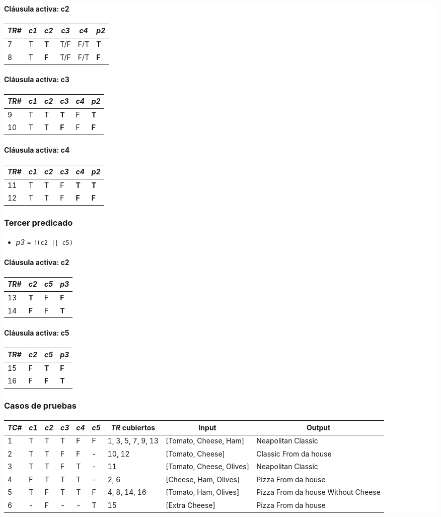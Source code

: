 #### Cláusula activa: c2

| _TR#_ | _c1_ | _c2_  | _c3_ | _c4_ | _p2_  |
| ---   | ---  | ---   | ---  | ---  | ---   |
| 7     | T    | **T** | T/F  | F/T  | **T** |
| 8     | T    | **F** | T/F  | F/T  | **F** |

#### Cláusula activa: c3

| _TR#_ | _c1_ | _c2_ | _c3_  | _c4_ | _p2_  |
| ---   | ---  | ---  | ---   | ---  | ---   |
| 9     | T    | T    | **T** | F    | **T** |
| 10    | T    | T    | **F** | F    | **F** |

#### Cláusula activa: c4

| _TR#_ | _c1_ | _c2_ | _c3_ | _c4_  | _p2_  |
| ---   | ---  | ---  | ---  | ---   | ---   |
| 11    | T    | T    | F    | **T** | **T** |
| 12    | T    | T    | F    | **F** | **F** |

### Tercer predicado

* _p3_ = `!(c2 || c5)`

#### Cláusula activa: c2

| _TR#_ | _c2_  | _c5_ | _p3_  |
| ---   | ---   | ---  | ---   |
| 13    | **T** | F    | **F** |
| 14    | **F** | F    | **T** |

#### Cláusula activa: c5

| _TR#_ | _c2_ | _c5_  | _p3_  |
| ---   | ---  | ---   | ---   |
| 15    | F    | **T** | **F** |
| 16    | F    | **F** | **T** |

### Casos de pruebas

| _TC#_ | _c1_ | _c2_ | _c3_ | _c4_ | _c5_ | _TR_ cubiertos    | Input                    | Output                             |
| ---   | ---  | ---  | ---  | ---  | ---  | ---               | ---                      | ---                                |
| 1     | T    | T    | T    | F    | F    | 1, 3, 5, 7, 9, 13 | [Tomato, Cheese, Ham]    | Neapolitan Classic                 |
| 2     | T    | T    | F    | F    | -    | 10, 12            | [Tomato, Cheese]         | Classic From da house              |
| 3     | T    | T    | F    | T    | -    | 11                | [Tomato, Cheese, Olives] | Neapolitan Classic                 |
| 4     | F    | T    | T    | T    | -    | 2, 6              | [Cheese, Ham, Olives]    | Pizza From da house                |
| 5     | T    | F    | T    | T    | F    | 4, 8, 14, 16      | [Tomato, Ham, Olives]    | Pizza From da house Without Cheese |
| 6     | -    | F    | -    | -    | T    | 15                | [Extra Cheese]           | Pizza From da house                |
